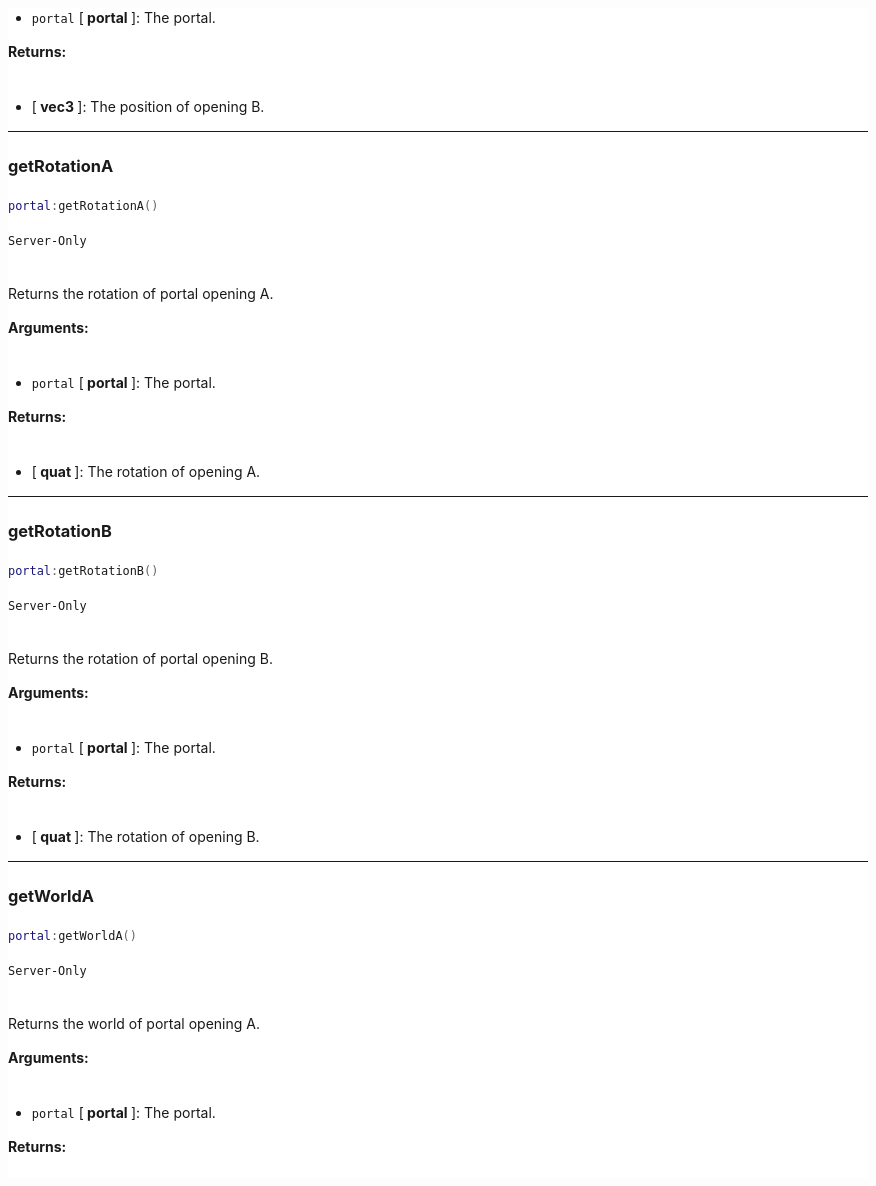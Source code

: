 - <code>portal</code> [<strong> portal </strong>]: The portal.

<strong>Returns:</strong> <br></br>

- [<strong> vec3 </strong>]: The position of opening B.

---

### getRotationA

```lua
portal:getRotationA()
```
<code>Server-Only</code> <br></br>

Returns the rotation of portal opening A.

<strong>Arguments:</strong> <br></br>

- <code>portal</code> [<strong> portal </strong>]: The portal.

<strong>Returns:</strong> <br></br>

- [<strong> quat </strong>]: The rotation of opening A.

---

### getRotationB

```lua
portal:getRotationB()
```
<code>Server-Only</code> <br></br>

Returns the rotation of portal opening B.

<strong>Arguments:</strong> <br></br>

- <code>portal</code> [<strong> portal </strong>]: The portal.

<strong>Returns:</strong> <br></br>

- [<strong> quat </strong>]: The rotation of opening B.

---

### getWorldA

```lua
portal:getWorldA()
```
<code>Server-Only</code> <br></br>

Returns the world of portal opening A.

<strong>Arguments:</strong> <br></br>

- <code>portal</code> [<strong> portal </strong>]: The portal.

<strong>Returns:</strong> <br></br>
